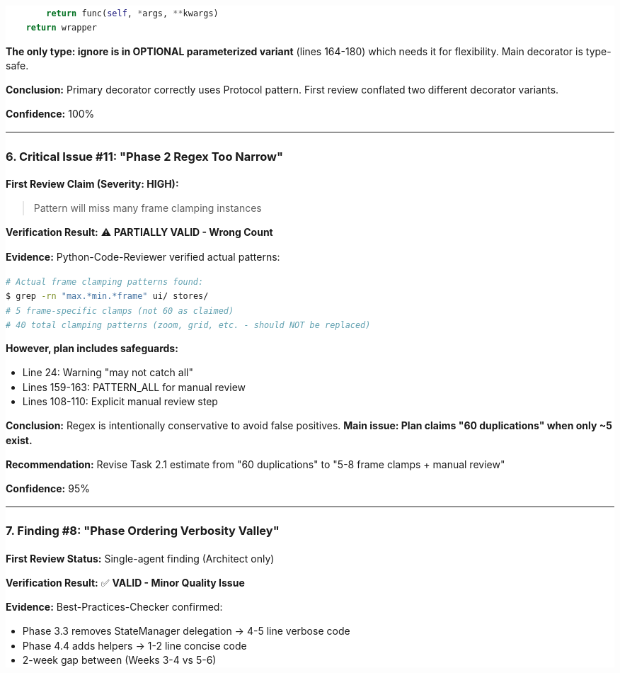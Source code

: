 ```python
        return func(self, *args, **kwargs)
    return wrapper
```

**The only type: ignore is in OPTIONAL parameterized variant** (lines 164-180) which needs it for flexibility. Main decorator is type-safe.

**Conclusion:** Primary decorator correctly uses Protocol pattern. First review conflated two different decorator variants.

**Confidence:** 100%

---

### 6. Critical Issue #11: "Phase 2 Regex Too Narrow"

**First Review Claim (Severity: HIGH):**
> Pattern will miss many frame clamping instances

**Verification Result:** ⚠️ **PARTIALLY VALID - Wrong Count**

**Evidence:**
Python-Code-Reviewer verified actual patterns:

```bash
# Actual frame clamping patterns found:
$ grep -rn "max.*min.*frame" ui/ stores/
# 5 frame-specific clamps (not 60 as claimed)
# 40 total clamping patterns (zoom, grid, etc. - should NOT be replaced)
```

**However, plan includes safeguards:**
- Line 24: Warning "may not catch all"
- Lines 159-163: PATTERN_ALL for manual review
- Lines 108-110: Explicit manual review step

**Conclusion:** Regex is intentionally conservative to avoid false positives. **Main issue: Plan claims "60 duplications" when only ~5 exist.**

**Recommendation:** Revise Task 2.1 estimate from "60 duplications" to "5-8 frame clamps + manual review"

**Confidence:** 95%

---

### 7. Finding #8: "Phase Ordering Verbosity Valley"

**First Review Status:** Single-agent finding (Architect only)

**Verification Result:** ✅ **VALID - Minor Quality Issue**

**Evidence:**
Best-Practices-Checker confirmed:
- Phase 3.3 removes StateManager delegation → 4-5 line verbose code
- Phase 4.4 adds helpers → 1-2 line concise code
- 2-week gap between (Weeks 3-4 vs 5-6)
